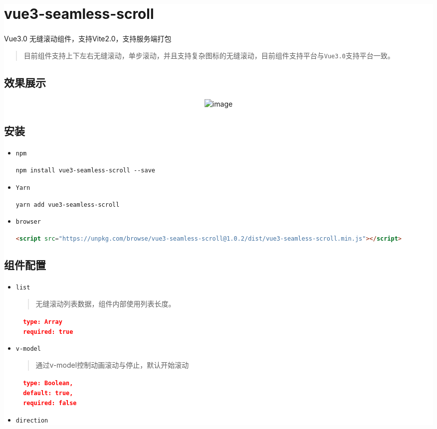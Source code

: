 # vue3-seamless-scroll

Vue3.0 无缝滚动组件，支持Vite2.0，支持服务端打包

> 目前组件支持上下左右无缝滚动，单步滚动，并且支持复杂图标的无缝滚动，目前组件支持平台与`Vue3.0`支持平台一致。

## 效果展示

<div align=center>

![image](/example/1.gif)

</div>

## 安装

- `npm`

  ```shell
  npm install vue3-seamless-scroll --save
  ```

- `Yarn`

  ```shell
  yarn add vue3-seamless-scroll
  ```

- `browser`

  ```html
  <script src="https://unpkg.com/browse/vue3-seamless-scroll@1.0.2/dist/vue3-seamless-scroll.min.js"></script>
  ```

## 组件配置

- `list`

  > 无缝滚动列表数据，组件内部使用列表长度。

  ```json
    type: Array
    required: true
  ```

- `v-model`

  > 通过v-model控制动画滚动与停止，默认开始滚动

  ```json
    type: Boolean,
    default: true,
    required: false
  ```

- `direction`
